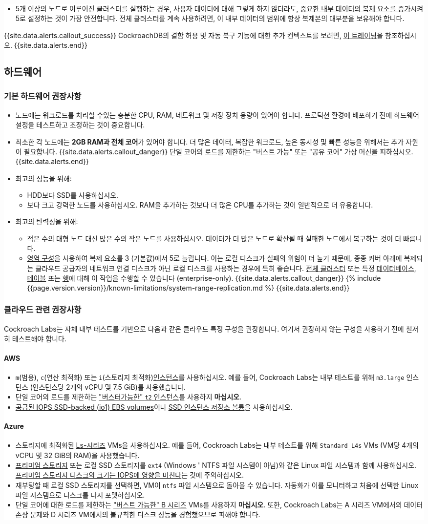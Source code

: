 - 5개 이상의 노드로 이루어진 클러스터를 실행하는 경우, 사용자 데이터에 대해 그렇게 하지 않더라도, [중요한 내부 데이터의 복제 요소를 증가](configure-replication-zones.html#create-a-a-system-rangeforasystem-range)시켜 5로 설정하는 것이 가장 안전합니다. 전체 클러스터를 계속 사용하려면, 이 내부 데이터의 범위에 항상 복제본의 대부분을 보유해야 합니다.

{{site.data.alerts.callout_success}}
CockroachDB의 결함 허용 및 자동 복구 기능에 대한 추가 컨텍스트를 보려면, [이 트레이닝](training/fault-tolerance-and-automated-repair.html)을 참조하십시오.
{{site.data.alerts.end}}

## 하드웨어

### 기본 하드웨어 권장사항

- 노드에는 워크로드를 처리할 수있는 충분한 CPU, RAM, 네트워크 및 저장 장치 용량이 있어야 합니다. 프로덕션 환경에 배포하기 전에 하드웨어 설정을 테스트하고 조정하는 것이 중요합니다.

- 최소한 각 노드에는 **2GB RAM과 전체 코어**가 있어야 합니다. 더 많은 데이터, 복잡한 워크로드, 높은 동시성 및 빠른 성능을 위해서는 추가 자원이 필요합니다.
    {{site.data.alerts.callout_danger}}
    단일 코어의 로드를 제한하는 "버스트 가능" 또는 "공유 코어" 가상 머신을 피하십시오.
    {{site.data.alerts.end}}

- 최고의 성능을 위해:
    - HDD보다 SSD를 사용하십시오.
    - 보다 크고 강력한 노드를 사용하십시오. RAM을 추가하는 것보다 더 많은 CPU를 추가하는 것이 일반적으로 더 유용합니다.

- 최고의 탄력성을 위해:
    - 적은 수의 대형 노드 대신 많은 수의 작은 노드를 사용하십시오. 데이터가 더 많은 노드로 확산될 때 실패한 노드에서 복구하는 것이 더 빠릅니다.
    - [영역 구성](configure-replication-zones.html)을 사용하여 복제 요소를 3 (기본값)에서 5로 늘립니다. 이는 로컬 디스크가 실패의 위험이 더 높기 때문에, 종종 커버 아래에 복제되는 클라우드 공급자의 네트워크 연결 디스크가 아닌 로컬 디스크를 사용하는 경우에 특히 좋습니다. [전체 클러스터](configure-replication-zones.html#edit-the-default-replication-zone) 또는 특정 [데이터베이스](configure-replication-zones.html#create-a-replication-zone-for-a-database), [테이블](configure-replication-zones.html#create-a-replication-zone-for-a-table) 또는 [행](configure-replication-zones.html#create-a-replication-zone-for-a-table-or-secondary-index-partition)에 대해 이 작업을 수행할 수 있습니다 (enterprise-only).
        {{site.data.alerts.callout_danger}}
        {% include {{page.version.version}}/known-limitations/system-range-replication.md %}
        {{site.data.alerts.end}}

### 클라우드 관련 권장사항

Cockroach Labs는 자체 내부 테스트를 기반으로 다음과 같은 클라우드 특정 구성을 권장합니다. 여기서 권장하지 않는 구성을 사용하기 전에 철저히 테스트해야 합니다.

#### AWS

- `m`(범용), `c`(연산 최적화) 또는 `i`(스토리지 최적화)[인스턴스](https://aws.amazon.com/ec2/instance-types/)를 사용하십시오. 예를 들어, Cockroach Labs는 내부 테스트를 위해 `m3.large` 인스턴스 (인스턴스당 2개의 vCPU 및 7.5 GiB)를 사용했습니다.
- 단일 코어의 로드를 제한하는 ["버스터가능한" `t2` 인스턴스](https://docs.aws.amazon.com/AWSEC2/latest/UserGuide/t2-instances.html)를 사용하지 **마십시오**.
- [공급된 IOPS SSD-backed (io1) EBS volumes](https://docs.aws.amazon.com/AWSEC2/latest/UserGuide/EBSVolumeTypes.html#EBSVolumeTypes_piops)이나 [SSD 인스턴스 저장소 볼륨](https://docs.aws.amazon.com/AWSEC2/latest/UserGuide/ssd-instance-store.html)을 사용하십시오.

#### Azure

- 스토리지에 최적화된 [Ls-시리즈](https://docs.microsoft.com/en-us/azure/virtual-machines/linux/sizes-storage) VMs을 사용하십시오. 예를 들어, Cockroach Labs는 내부 테스트를 위해 `Standard_L4s` VMs (VM당 4개의 vCPU 및 32 GiB의 RAM)을 사용했습니다.
- [프리미엄 스토리지](https://docs.microsoft.com/en-us/azure/virtual-machines/windows/premium-storage) 또는 로컬 SSD 스토리지를 `ext4` (Windows ' NTFS 파일 시스템이 아님)와 같은 Linux 파일 시스템과 함께 사용하십시오. [프리미엄 스토리지 디스크의 크기는 IOPS에 영향을 미친다](https://docs.microsoft.com/en-us/azure/virtual-machines/windows/premium-storage#premium-storage-disk-limits)는 것에 주의하십시오.
- 재부팅할 때 로컬 SSD 스토리지를 선택하면, VM이 `ntfs` 파일 시스템으로 돌아올 수 있습니다. 자동화가 이를 모니터하고 처음에 선택한 Linux 파일 시스템으로 디스크를 다시 포맷하십시오.
- 단일 코어에 대한 로드를 제한하는 ["버스트 가능한" B 시리즈](https://docs.microsoft.com/en-us/azure/virtual-machines/linux/b-series-burstable) VMs를 사용하지 **마십시오**. 또한, Cockroach Labs는 A 시리즈 VM에서의 데이터 손상 문제와 D 시리즈 VM에서의 불규칙한 디스크 성능을 경험했으므로 피해야 합니다.
